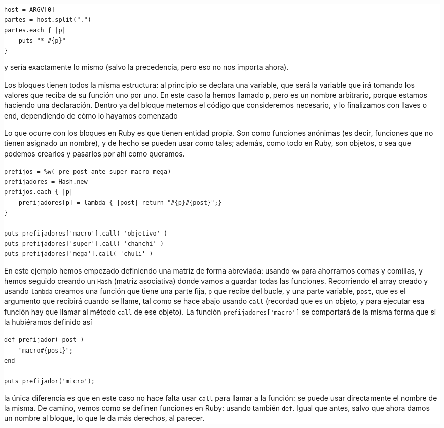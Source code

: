 	host = ARGV[0]
	partes = host.split(".")
	partes.each { |p|
		puts "* #{p}"
	}

y sería exactamente lo mismo (salvo la precedencia, pero eso no nos importa ahora).

Los bloques tienen todos la misma estructura: al principio se
  declara una variable, que será la variable que irá tomando los
  valores que reciba de su función uno por uno. En este caso la hemos
  llamado `p`, pero es un nombre arbitrario, porque estamos haciendo
  una declaración. Dentro ya del bloque metemos el código que
  consideremos necesario, y lo finalizamos con llaves o end,
  dependiendo de cómo lo hayamos comenzado

Lo que ocurre con los bloques en Ruby es que tienen entidad
  propia. Son como funciones anónimas (es decir, funciones que no
  tienen asignado un nombre), y de hecho se pueden usar como
  tales; además, como todo en Ruby, son objetos, o sea que podemos
  crearlos y pasarlos por ahí como queramos.

	prefijos = %w( pre post ante super macro mega)
	prefijadores = Hash.new
	prefijos.each { |p|
		prefijadores[p] = lambda { |post| return "#{p}#{post}";}
	}

	puts prefijadores['macro'].call( 'objetivo' )
	puts prefijadores['super'].call( 'chanchi' )
	puts prefijadores['mega'].call( 'chuli' )

En este ejemplo hemos empezado definiendo una matriz de forma
abreviada: usando `%w` para ahorrarnos comas y comillas, y
hemos seguido creando un `Hash` (matriz asociativa) donde vamos a
guardar todas las funciones. Recorriendo el array creado y usando
`lambda` creamos una función que tiene una parte fija, `p` que recibe
del bucle, y una parte variable, `post`, que es el argumento que
recibirá cuando se llame, tal como se hace abajo usando `call`
(recordad que es un objeto, y para ejecutar esa función hay que llamar
al método `call` de ese objeto). La
función `prefijadores['macro']` se comportará de la misma
forma que si la hubiéramos definido así

	def prefijador( post )
		"macro#{post}";
	end

	puts prefijador('micro');

la única diferencia es que en este caso no hace falta usar `call` para
llamar a la función: se puede usar directamente el nombre de la
misma. De camino, vemos como se definen funciones en Ruby: usando
también `def`. Igual que antes, salvo que ahora damos un nombre al
bloque, lo que le da más derechos, al parecer.

